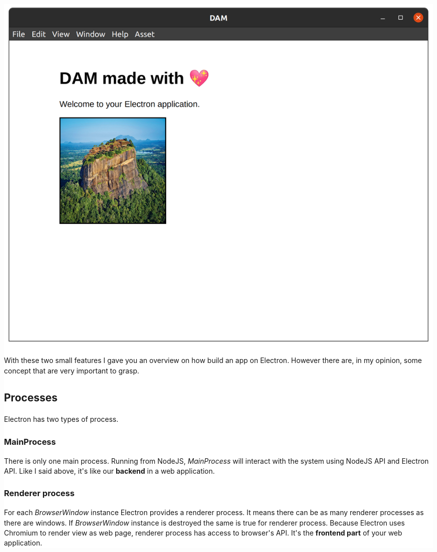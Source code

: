 ![Electron asset list](/assets/electron-asset-list.png)

With these two small features I gave you an overview on how build an app on Electron.
However there are, in my opinion, some concept that are very important to grasp.

## Processes

Electron has two types of process.

### MainProcess

There is only one main process. Running from NodeJS, _MainProcess_ will interact with the system using NodeJS API and Electron API. Like I said above, it's like our **backend** in a web application.

### Renderer process

For each _BrowserWindow_ instance Electron provides a renderer process. It means there can be as many renderer processes as there are windows. If _BrowserWindow_ instance is destroyed the same is true for renderer process. Because Electron uses Chromium to render view as web page, renderer process has access to browser's API. It's the **frontend part** of your web application.

